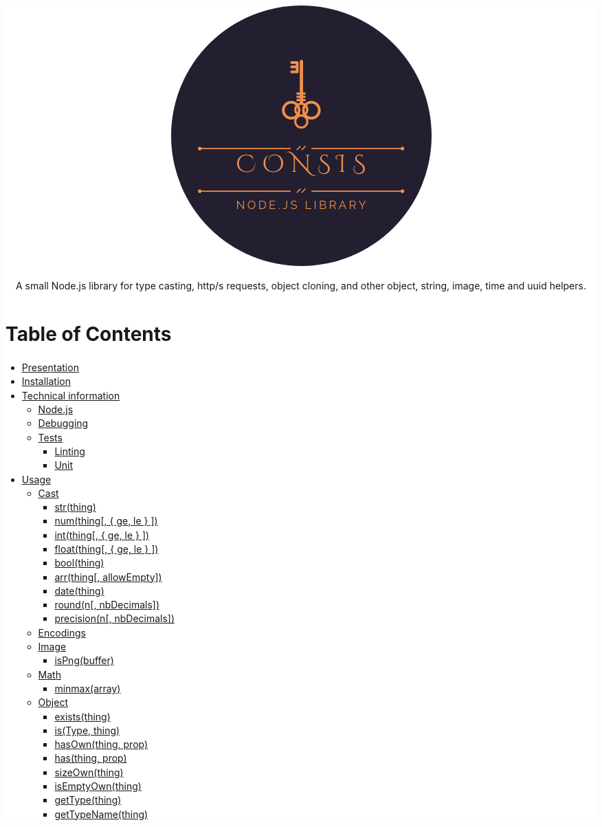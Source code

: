 <p align="center">
  <img src="doc/consis.png" alt="Consis" style="border-radius:50%"/>
<p>

<p align="center">
  A small Node.js library for type casting, http/s requests, object cloning, and other object, string, image, time and uuid helpers.
<p>

# Table of Contents
- [Presentation](#presentation)
- [Installation](#installation)
- [Technical information](#technical-information)
  - [Node.js](#node.js)
  - [Debugging](#debugging)
  - [Tests](#tests)
    - [Linting](#linting)
    - [Unit](#unit)
- [Usage](#usage)
  - [Cast](#cast)
    - [str(thing)](#strthing)
    - [num(thing\[, { ge, le } \])](#numthing--ge-le--)
    - [int(thing\[, { ge, le } \])](#intthing--ge-le--)
    - [float(thing\[, { ge, le } \])](#floatthing--ge-le--)
    - [bool(thing)](#boolthing)
    - [arr(thing\[, allowEmpty\])](#arrthing-allowempty)
    - [date(thing)](#datething)
    - [round(n\[, nbDecimals\])](#roundn-nbdecimals)
    - [precision(n\[, nbDecimals\])](#precisionn-nbdecimals)
  - [Encodings](#encodings)
  - [Image](#image)
    - [isPng(buffer)](#ispngbuffer)
  - [Math](#math)
    - [minmax(array)](#minmaxarray)
  - [Object](#object)
    - [exists(thing)](#existsthing)
    - [is(Type, thing)](#istype-thing)
    - [hasOwn(thing, prop)](#hasownthing-prop)
    - [has(thing, prop)](#hasthing-prop)
    - [sizeOwn(thing)](#sizeownthing)
    - [isEmptyOwn(thing)](#isemptyownthing)
    - [getType(thing)](#gettypething)
    - [getTypeName(thing)](#gettypenamething)